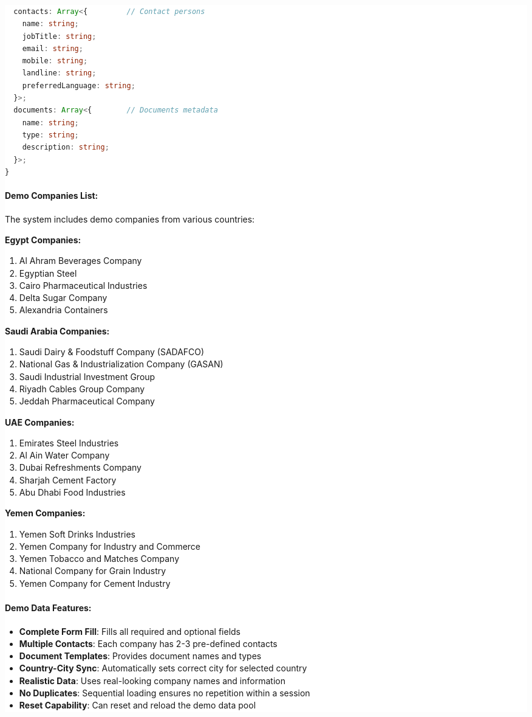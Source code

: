 ```typescript
  contacts: Array<{         // Contact persons
    name: string;
    jobTitle: string;
    email: string;
    mobile: string;
    landline: string;
    preferredLanguage: string;
  }>;
  documents: Array<{        // Documents metadata
    name: string;
    type: string;
    description: string;
  }>;
}
```

#### **Demo Companies List:**

The system includes demo companies from various countries:

**Egypt Companies:**
1. Al Ahram Beverages Company
2. Egyptian Steel
3. Cairo Pharmaceutical Industries
4. Delta Sugar Company
5. Alexandria Containers

**Saudi Arabia Companies:**
1. Saudi Dairy & Foodstuff Company (SADAFCO)
2. National Gas & Industrialization Company (GASAN)
3. Saudi Industrial Investment Group
4. Riyadh Cables Group Company
5. Jeddah Pharmaceutical Company

**UAE Companies:**
1. Emirates Steel Industries
2. Al Ain Water Company
3. Dubai Refreshments Company
4. Sharjah Cement Factory
5. Abu Dhabi Food Industries

**Yemen Companies:**
1. Yemen Soft Drinks Industries
2. Yemen Company for Industry and Commerce
3. Yemen Tobacco and Matches Company
4. National Company for Grain Industry
5. Yemen Company for Cement Industry

#### **Demo Data Features:**

- **Complete Form Fill**: Fills all required and optional fields
- **Multiple Contacts**: Each company has 2-3 pre-defined contacts
- **Document Templates**: Provides document names and types
- **Country-City Sync**: Automatically sets correct city for selected country
- **Realistic Data**: Uses real-looking company names and information
- **No Duplicates**: Sequential loading ensures no repetition within a session
- **Reset Capability**: Can reset and reload the demo data pool
